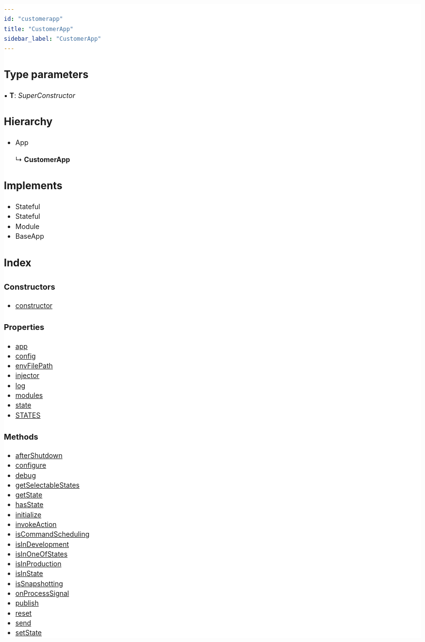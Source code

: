 ```yaml
---
id: "customerapp"
title: "CustomerApp"
sidebar_label: "CustomerApp"
---
```


## Type parameters

▪ **T**: *SuperConstructor*

## Hierarchy

* App

  ↳ **CustomerApp**

## Implements

* Stateful
* Stateful
* Module
* BaseApp

## Index

### Constructors

* [constructor](customerapp.md#constructor)

### Properties

* [app](customerapp.md#optional-app)
* [config](customerapp.md#config)
* [envFilePath](customerapp.md#readonly-envfilepath)
* [injector](customerapp.md#injector)
* [log](customerapp.md#log)
* [modules](customerapp.md#modules)
* [state](customerapp.md#state)
* [STATES](customerapp.md#static-states)

### Methods

* [afterShutdown](customerapp.md#aftershutdown)
* [configure](customerapp.md#configure)
* [debug](customerapp.md#debug)
* [getSelectableStates](customerapp.md#getselectablestates)
* [getState](customerapp.md#getstate)
* [hasState](customerapp.md#hasstate)
* [initialize](customerapp.md#initialize)
* [invokeAction](customerapp.md#invokeaction)
* [isCommandScheduling](customerapp.md#iscommandscheduling)
* [isInDevelopment](customerapp.md#isindevelopment)
* [isInOneOfStates](customerapp.md#isinoneofstates)
* [isInProduction](customerapp.md#isinproduction)
* [isInState](customerapp.md#isinstate)
* [isSnapshotting](customerapp.md#issnapshotting)
* [onProcessSignal](customerapp.md#onprocesssignal)
* [publish](customerapp.md#publish)
* [reset](customerapp.md#reset)
* [send](customerapp.md#send)
* [setState](customerapp.md#setstate)